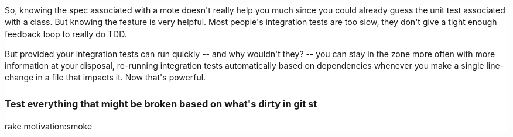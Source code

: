 So, knowing the spec associated with a mote doesn't really help you much since you could already guess the unit test associated with a class. But knowing the feature is very helpful. Most people's integration tests are too slow, they don't give a tight enough feedback loop to really do TDD.

But provided your integration tests can run quickly -- and why wouldn't they? --  you can stay in the zone more often with more information at your disposal, re-running integration tests automatically based on dependencies whenever you make a single line-change in a file that impacts it. Now that's powerful.

### Test everything that might be broken based on what's dirty in git st

rake motivation:smoke